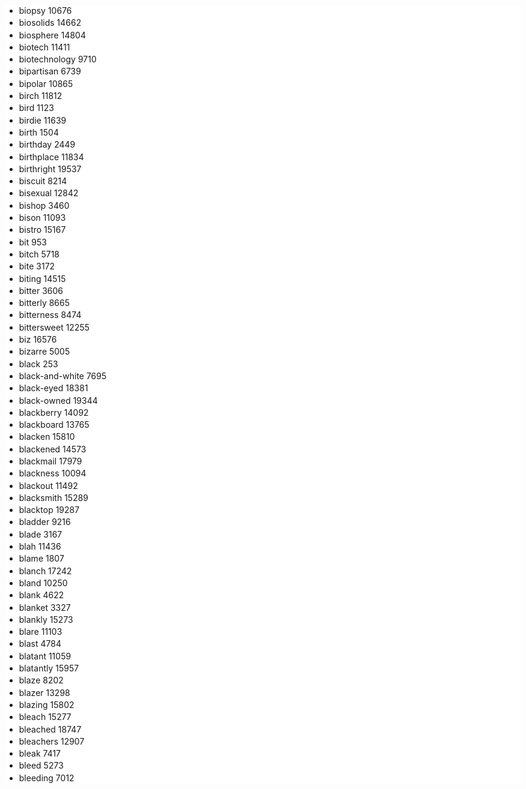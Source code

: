 * biopsy 10676
* biosolids 14662
* biosphere 14804
* biotech 11411
* biotechnology 9710
* bipartisan 6739
* bipolar 10865
* birch 11812
* bird 1123
* birdie 11639
* birth 1504
* birthday 2449
* birthplace 11834
* birthright 19537
* biscuit 8214
* bisexual 12842
* bishop 3460
* bison 11093
* bistro 15167
* bit 953
* bitch 5718
* bite 3172
* biting 14515
* bitter 3606
* bitterly 8665
* bitterness 8474
* bittersweet 12255
* biz 16576
* bizarre 5005
* black 253
* black-and-white 7695
* black-eyed 18381
* black-owned 19344
* blackberry 14092
* blackboard 13765
* blacken 15810
* blackened 14573
* blackmail 17979
* blackness 10094
* blackout 11492
* blacksmith 15289
* blacktop 19287
* bladder 9216
* blade 3167
* blah 11436
* blame 1807
* blanch 17242
* bland 10250
* blank 4622
* blanket 3327
* blankly 15273
* blare 11103
* blast 4784
* blatant 11059
* blatantly 15957
* blaze 8202
* blazer 13298
* blazing 15802
* bleach 15277
* bleached 18747
* bleachers 12907
* bleak 7417
* bleed 5273
* bleeding 7012